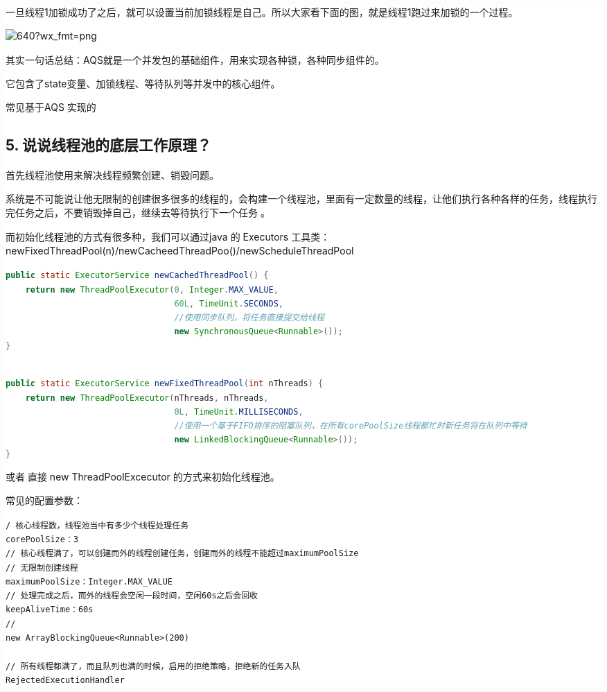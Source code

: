 一旦线程1加锁成功了之后，就可以设置当前加锁线程是自己。所以大家看下面的图，就是线程1跑过来加锁的一个过程。

 ![640?wx_fmt=png](./img/p-1603466728811) 

其实一句话总结：AQS就是一个并发包的基础组件，用来实现各种锁，各种同步组件的。

它包含了state变量、加锁线程、等待队列等并发中的核心组件。

常见基于AQS 实现的

## 5.  说说线程池的底层工作原理？

首先线程池使用来解决线程频繁创建、销毁问题。

系统是不可能说让他无限制的创建很多很多的线程的，会构建一个线程池，里面有一定数量的线程，让他们执行各种各样的任务，线程执行完任务之后，不要销毁掉自己，继续去等待执行下一个任务 。

而初始化线程池的方式有很多种，我们可以通过java 的 Executors 工具类：newFixedThreadPool(n)/newCacheedThreadPoo()/newScheduleThreadPool

```java
public static ExecutorService newCachedThreadPool() {
    return new ThreadPoolExecutor(0, Integer.MAX_VALUE,
                                  60L, TimeUnit.SECONDS,
                                  //使用同步队列，将任务直接提交给线程
                                  new SynchronousQueue<Runnable>());
}
```

```java

public static ExecutorService newFixedThreadPool(int nThreads) {
    return new ThreadPoolExecutor(nThreads, nThreads,
                                  0L, TimeUnit.MILLISECONDS,
                                  //使用一个基于FIFO排序的阻塞队列，在所有corePoolSize线程都忙时新任务将在队列中等待
                                  new LinkedBlockingQueue<Runnable>());
}
```



或者 直接 new ThreadPoolExcecutor 的方式来初始化线程池。

常见的配置参数：

```
/ 核心线程数，线程池当中有多少个线程处理任务
corePoolSize：3
// 核心线程满了，可以创建而外的线程创建任务，创建而外的线程不能超过maximumPoolSize
// 无限制创建线程
maximumPoolSize：Integer.MAX_VALUE
// 处理完成之后，而外的线程会空闲一段时间，空闲60s之后会回收
keepAliveTime：60s
// 
new ArrayBlockingQueue<Runnable>(200)

// 所有线程都满了，而且队列也满的时候，启用的拒绝策略，拒绝新的任务入队  
RejectedExecutionHandler
```
